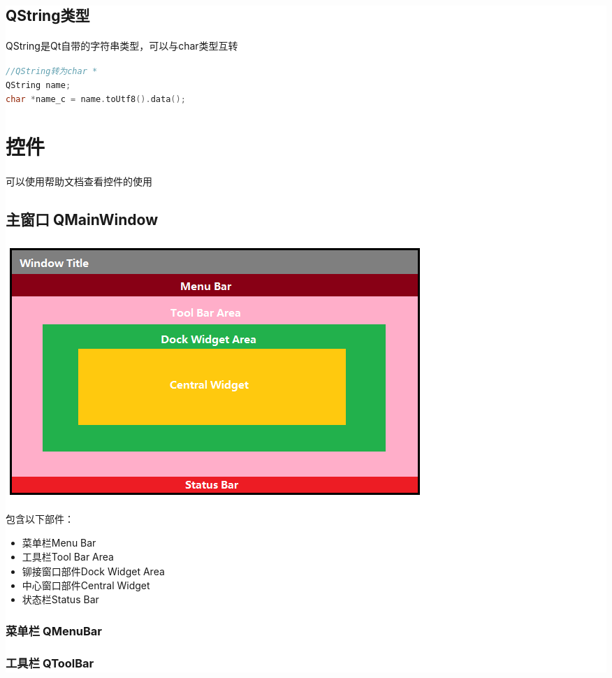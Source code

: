 

## QString类型

QString是Qt自带的字符串类型，可以与char类型互转

```c++
//QString转为char *
QString name;
char *name_c = name.toUtf8().data();
```



# 控件

可以使用帮助文档查看控件的使用

## 主窗口 QMainWindow

![](./assets/主窗口.png)

包含以下部件：

- 菜单栏Menu Bar
- 工具栏Tool Bar Area
- 铆接窗口部件Dock Widget Area
- 中心窗口部件Central Widget
- 状态栏Status Bar

### 菜单栏 QMenuBar

### 工具栏 QToolBar
